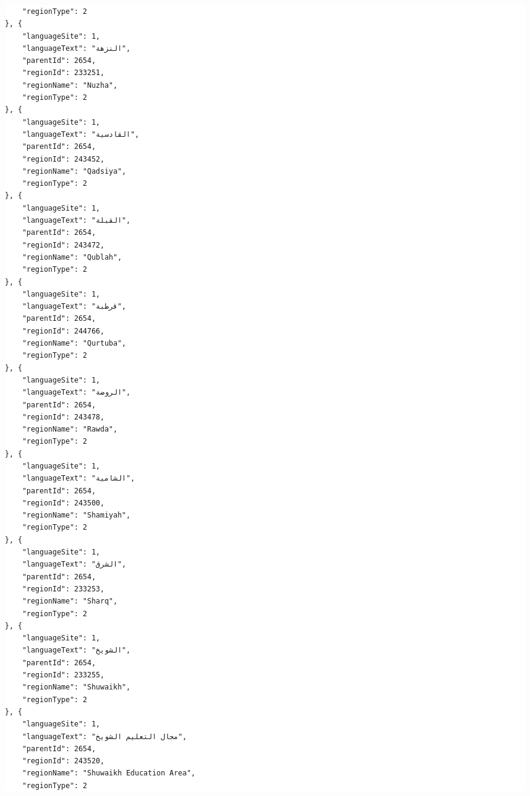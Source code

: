   		"regionType": 2
  	}, {
  		"languageSite": 1,
  		"languageText": "النزهة",
  		"parentId": 2654,
  		"regionId": 233251,
  		"regionName": "Nuzha",
  		"regionType": 2
  	}, {
  		"languageSite": 1,
  		"languageText": "القادسية",
  		"parentId": 2654,
  		"regionId": 243452,
  		"regionName": "Qadsiya",
  		"regionType": 2
  	}, {
  		"languageSite": 1,
  		"languageText": "القبلة",
  		"parentId": 2654,
  		"regionId": 243472,
  		"regionName": "Qublah",
  		"regionType": 2
  	}, {
  		"languageSite": 1,
  		"languageText": "قرطبة",
  		"parentId": 2654,
  		"regionId": 244766,
  		"regionName": "Qurtuba",
  		"regionType": 2
  	}, {
  		"languageSite": 1,
  		"languageText": "الروضة",
  		"parentId": 2654,
  		"regionId": 243478,
  		"regionName": "Rawda",
  		"regionType": 2
  	}, {
  		"languageSite": 1,
  		"languageText": "الشامية",
  		"parentId": 2654,
  		"regionId": 243500,
  		"regionName": "Shamiyah",
  		"regionType": 2
  	}, {
  		"languageSite": 1,
  		"languageText": "الشرق",
  		"parentId": 2654,
  		"regionId": 233253,
  		"regionName": "Sharq",
  		"regionType": 2
  	}, {
  		"languageSite": 1,
  		"languageText": "الشويخ",
  		"parentId": 2654,
  		"regionId": 233255,
  		"regionName": "Shuwaikh",
  		"regionType": 2
  	}, {
  		"languageSite": 1,
  		"languageText": "مجال التعليم الشويخ",
  		"parentId": 2654,
  		"regionId": 243520,
  		"regionName": "Shuwaikh Education Area",
  		"regionType": 2